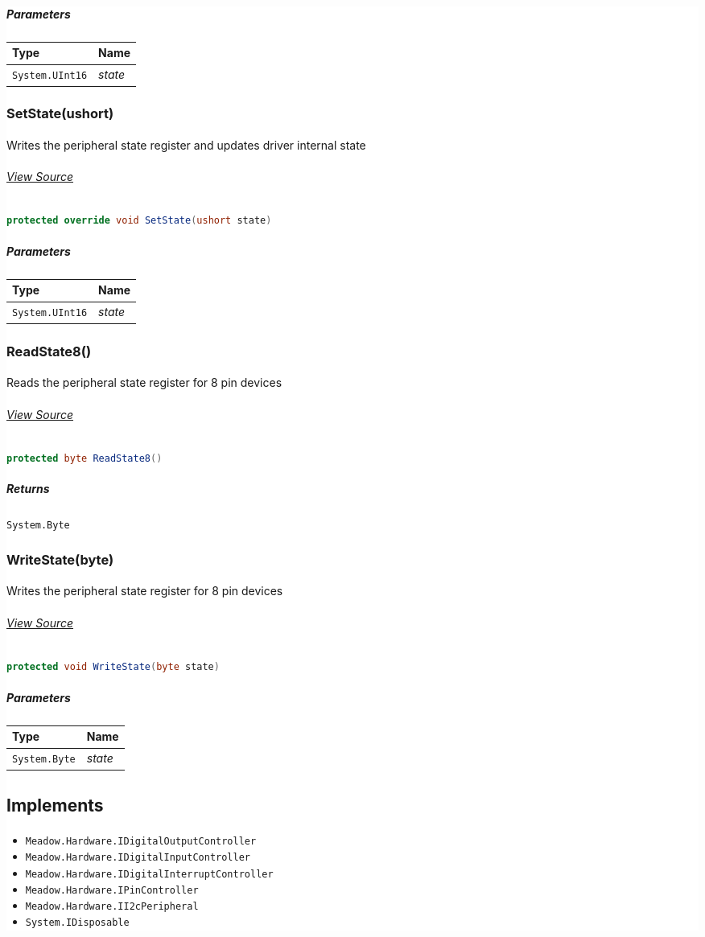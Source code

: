 ##### Parameters

| Type | Name |
|:--- |:--- |
| `System.UInt16` | *state* |

### SetState(ushort)
Writes the peripheral state register and updates driver internal state
###### [View Source](https://github.com/WildernessLabs/Meadow.Foundation.git/blob/develop/Source/Meadow.Foundation.Peripherals/ICs.IOExpanders.Pcx857x/Driver/Drivers/Extras/Pcx8574.cs#L148)
```csharp title="Declaration"
protected override void SetState(ushort state)
```

##### Parameters

| Type | Name |
|:--- |:--- |
| `System.UInt16` | *state* |

### ReadState8()
Reads the peripheral state register for 8 pin devices
###### [View Source](https://github.com/WildernessLabs/Meadow.Foundation.git/blob/develop/Source/Meadow.Foundation.Peripherals/ICs.IOExpanders.Pcx857x/Driver/Drivers/Extras/Pcx8574.cs#L157)
```csharp title="Declaration"
protected byte ReadState8()
```

##### Returns

`System.Byte`
### WriteState(byte)
Writes the peripheral state register for 8 pin devices
###### [View Source](https://github.com/WildernessLabs/Meadow.Foundation.git/blob/develop/Source/Meadow.Foundation.Peripherals/ICs.IOExpanders.Pcx857x/Driver/Drivers/Extras/Pcx8574.cs#L167)
```csharp title="Declaration"
protected void WriteState(byte state)
```

##### Parameters

| Type | Name |
|:--- |:--- |
| `System.Byte` | *state* |


## Implements

* `Meadow.Hardware.IDigitalOutputController`
* `Meadow.Hardware.IDigitalInputController`
* `Meadow.Hardware.IDigitalInterruptController`
* `Meadow.Hardware.IPinController`
* `Meadow.Hardware.II2cPeripheral`
* `System.IDisposable`
